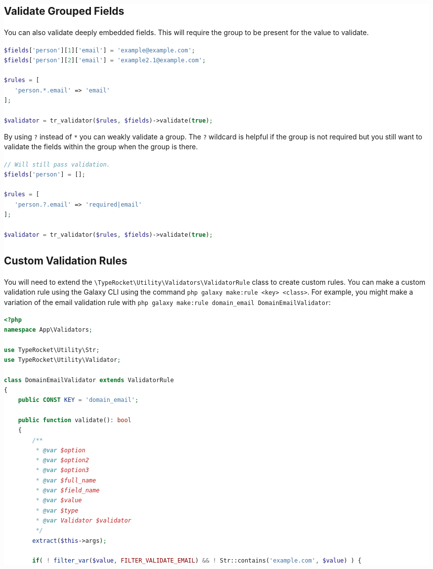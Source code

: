 ## Validate Grouped Fields

You can also validate deeply embedded fields. This will require the group to be present for the value to validate.

```php
$fields['person'][1]['email'] = 'example@example.com';
$fields['person'][2]['email'] = 'example2.1@example.com';

$rules = [
   'person.*.email' => 'email'
];

$validator = tr_validator($rules, $fields)->validate(true);
```

By using `?` instead of `*` you can weakly validate a group. The `?` wildcard is helpful if the group is not required but you still want to validate the fields within the group when the group is there.

```php
// Will still pass validation.
$fields['person'] = [];

$rules = [
   'person.?.email' => 'required|email'
];

$validator = tr_validator($rules, $fields)->validate(true);
```

## Custom Validation Rules

You will need to extend the `\TypeRocket\Utility\Validators\ValidatorRule` class to create custom rules. You can make a custom validation rule using the Galaxy CLI using the command `php galaxy make:rule <key> <class>`. For example, you might make a variation of the email validation rule with `php galaxy make:rule domain_email DomainEmailValidator`:

```php
<?php
namespace App\Validators;

use TypeRocket\Utility\Str;
use TypeRocket\Utility\Validator;

class DomainEmailValidator extends ValidatorRule
{
    public CONST KEY = 'domain_email';

    public function validate(): bool
    {
        /**
         * @var $option
         * @var $option2
         * @var $option3
         * @var $full_name
         * @var $field_name
         * @var $value
         * @var $type
         * @var Validator $validator
         */
        extract($this->args);

        if( ! filter_var($value, FILTER_VALIDATE_EMAIL) && ! Str::contains('example.com', $value) ) {
```